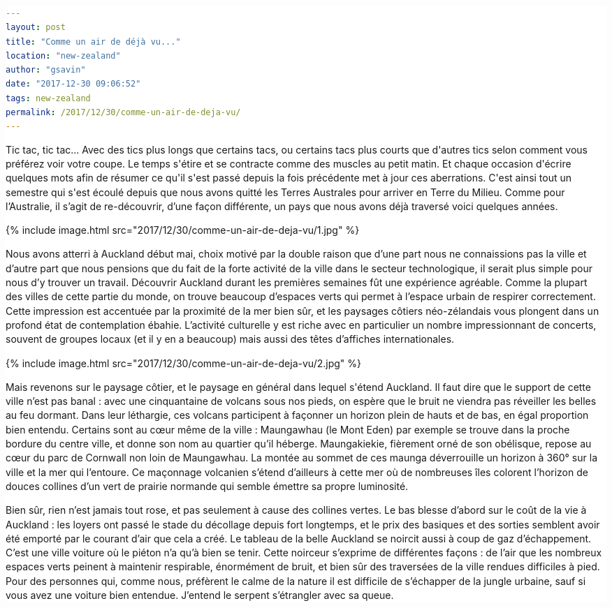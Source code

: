```yaml
---
layout: post
title: "Comme un air de déjà vu..."
location: "new-zealand"
author: "gsavin"
date: "2017-12-30 09:06:52"
tags: new-zealand
permalink: /2017/12/30/comme-un-air-de-deja-vu/
---
```

Tic tac, tic tac... Avec des tics plus longs que certains tacs, ou certains tacs plus courts que d'autres tics selon comment vous préférez voir votre coupe. Le temps s'étire et se contracte comme des muscles au petit matin. Et chaque occasion d'écrire quelques mots afin de résumer ce qu'il s'est passé depuis la fois précédente met à jour ces aberrations. C'est ainsi tout un semestre qui s'est écoulé depuis que nous avons quitté les Terres Australes pour arriver en Terre du Milieu. Comme pour l’Australie, il s’agit de re-découvrir, d’une façon différente, un pays que nous avons déjà traversé voici quelques années.

{% include image.html src="2017/12/30/comme-un-air-de-deja-vu/1.jpg" %}

Nous avons atterri à Auckland début mai, choix motivé par la double raison que d’une part nous ne connaissions pas la ville et d’autre part que nous pensions que du fait de la forte activité de la ville dans le secteur technologique, il serait plus simple pour nous d’y trouver un travail. Découvrir Auckland durant les premières semaines fût une expérience agréable. Comme la plupart des villes de cette partie du monde, on trouve beaucoup d’espaces verts qui permet à l’espace urbain de respirer correctement. Cette impression est accentuée par la proximité de la mer bien sûr, et les paysages côtiers néo-zélandais vous plongent dans un profond état de contemplation ébahie. L’activité culturelle y est riche avec en particulier un nombre impressionnant de concerts, souvent de groupes locaux (et il y en a beaucoup) mais aussi des têtes d’affiches internationales.

{% include image.html src="2017/12/30/comme-un-air-de-deja-vu/2.jpg" %}

Mais revenons sur le paysage côtier, et le paysage en général dans lequel s'étend Auckland. Il faut dire que le support de cette ville n’est pas banal : avec une cinquantaine de volcans sous nos pieds, on espère que le bruit ne viendra pas réveiller les belles au feu dormant. Dans leur léthargie, ces volcans participent à façonner un horizon plein de hauts et de bas, en égal proportion bien entendu. Certains sont au cœur même de la ville : Maungawhau (le Mont Eden) par exemple se trouve dans la proche bordure du centre ville, et donne son nom au quartier qu’il héberge.
Maungakiekie, fièrement orné de son obélisque, repose au cœur du parc de Cornwall non loin de Maungawhau. La montée au sommet de ces maunga déverrouille un horizon à 360° sur la ville et la mer qui l’entoure. Ce maçonnage volcanien s’étend d’ailleurs à cette mer où de nombreuses îles colorent l’horizon de douces collines d’un vert de prairie normande qui semble émettre sa propre luminosité.

Bien sûr, rien n’est jamais tout rose, et pas seulement à cause des collines vertes. Le bas blesse d’abord sur le coût de la vie à Auckland : les loyers ont passé le stade du décollage depuis fort longtemps, et le prix des basiques et des sorties semblent avoir été emporté par le courant d’air que cela a créé. Le tableau de la belle Auckland se noircit aussi à coup de gaz d’échappement. C’est une ville voiture où le piéton n’a qu’à bien se tenir. Cette noirceur s’exprime de différentes façons : de l’air que les nombreux espaces verts peinent à maintenir respirable, énormément de bruit, et bien sûr des traversées de la ville rendues difficiles à pied. Pour des personnes qui, comme nous, préfèrent le calme de la nature il est difficile de s’échapper de la jungle urbaine, sauf si vous avez une voiture bien entendue. J’entend le serpent s’étrangler avec sa queue.
